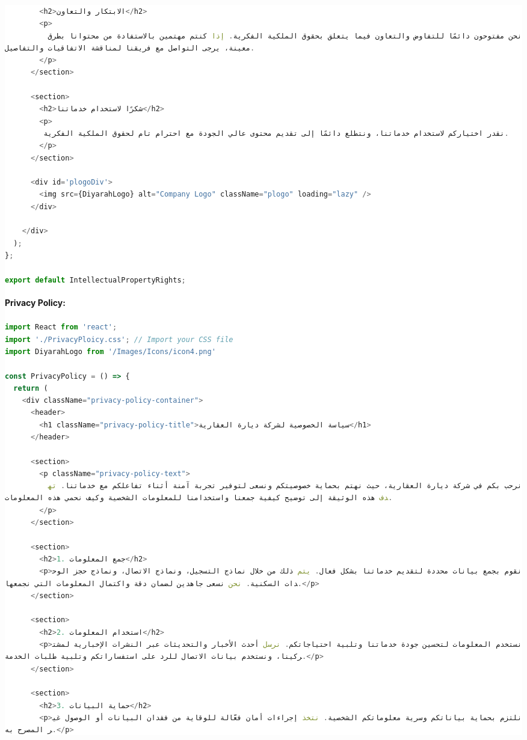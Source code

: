 ```jsx
        <h2>الابتكار والتعاون</h2>
        <p>
          نحن مفتوحون دائمًا للتفاوض والتعاون فيما يتعلق بحقوق الملكية الفكرية. إذا كنتم مهتمين بالاستفادة من محتوانا بطرق معينة، يرجى التواصل مع فريقنا لمناقشة الاتفاقيات والتفاصيل.
        </p>
      </section>

      <section>
        <h2>شكرًا لاستخدام خدماتنا</h2>
        <p>
         نقدر اختياركم لاستخدام خدماتنا، ونتطلع دائمًا إلى تقديم محتوى عالي الجودة مع احترام تام لحقوق الملكية الفكرية.
        </p>
      </section>

      <div id='plogoDiv'>
        <img src={DiyarahLogo} alt="Company Logo" className="plogo" loading="lazy" />
      </div>
      
    </div>
  );
}; 

export default IntellectualPropertyRights;
```
#### Privacy Policy:

```jsx
import React from 'react';
import './PrivacyPloicy.css'; // Import your CSS file
import DiyarahLogo from '/Images/Icons/icon4.png'

const PrivacyPolicy = () => {
  return (
    <div className="privacy-policy-container">
      <header>
        <h1 className="privacy-policy-title">سياسة الخصوصية لشركة ديارة العقارية</h1>
      </header>

      <section>
        <p className="privacy-policy-text">
          نرحب بكم في شركة ديارة العقارية، حيث نهتم بحماية خصوصيتكم ونسعى لتوفير تجربة آمنة أثناء تفاعلكم مع خدماتنا. تهدف هذه الوثيقة إلى توضيح كيفية جمعنا واستخدامنا للمعلومات الشخصية وكيف نحمي هذه المعلومات.
        </p>
      </section> 

      <section>
        <h2>1. جمع المعلومات</h2>
        <p>نقوم بجمع بيانات محددة لتقديم خدماتنا بشكل فعال. يتم ذلك من خلال نماذج التسجيل، ونماذج الاتصال، ونماذج حجز الوحدات السكنية. نحن نسعى جاهدين لضمان دقة واكتمال المعلومات التي نجمعها.</p>
      </section>

      <section>
        <h2>2. استخدام المعلومات</h2>
        <p>نستخدم المعلومات لتحسين جودة خدماتنا وتلبية احتياجاتكم. نرسل أحدث الأخبار والتحديثات عبر النشرات الإخبارية لمشتركينا، ونستخدم بيانات الاتصال للرد على استفساراتكم وتلبية طلبات الخدمة.</p>
      </section>

      <section>
        <h2>3. حماية البيانات</h2>
        <p>نلتزم بحماية بياناتكم وسرية معلوماتكم الشخصية. نتخذ إجراءات أمان فعّالة للوقاية من فقدان البيانات أو الوصول غير المصرح به.</p>
```